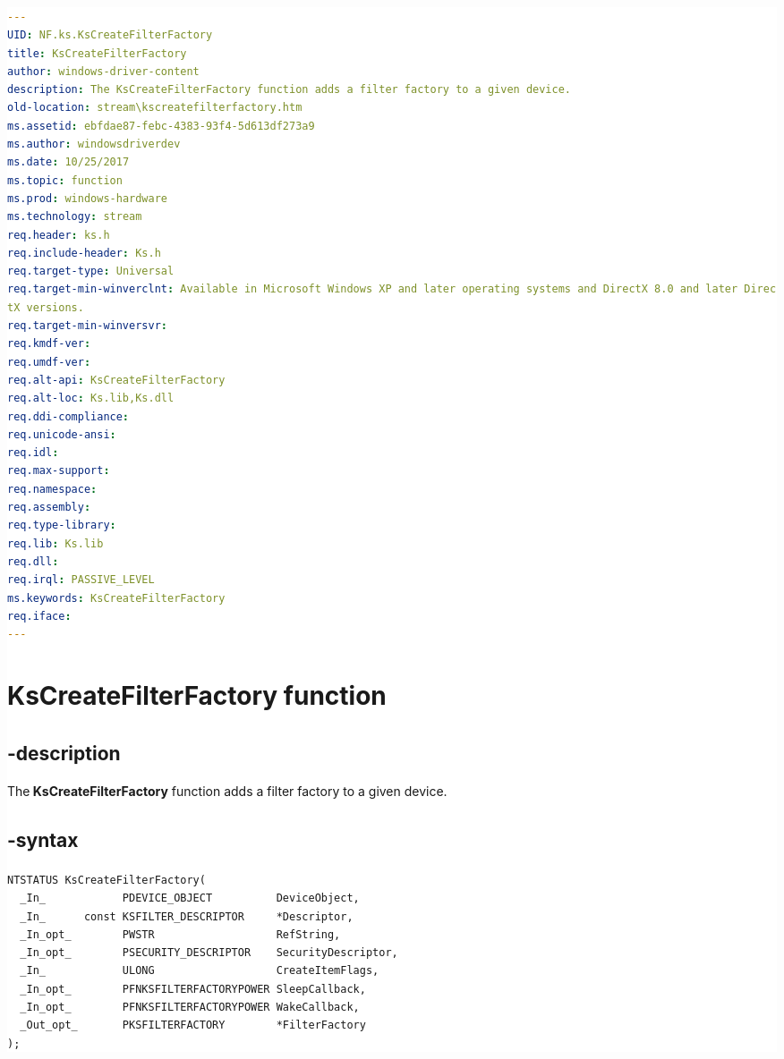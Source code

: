 ```yaml
---
UID: NF.ks.KsCreateFilterFactory
title: KsCreateFilterFactory
author: windows-driver-content
description: The KsCreateFilterFactory function adds a filter factory to a given device.
old-location: stream\kscreatefilterfactory.htm
ms.assetid: ebfdae87-febc-4383-93f4-5d613df273a9
ms.author: windowsdriverdev
ms.date: 10/25/2017
ms.topic: function
ms.prod: windows-hardware
ms.technology: stream
req.header: ks.h
req.include-header: Ks.h
req.target-type: Universal
req.target-min-winverclnt: Available in Microsoft Windows XP and later operating systems and DirectX 8.0 and later DirectX versions.
req.target-min-winversvr: 
req.kmdf-ver: 
req.umdf-ver: 
req.alt-api: KsCreateFilterFactory
req.alt-loc: Ks.lib,Ks.dll
req.ddi-compliance: 
req.unicode-ansi: 
req.idl: 
req.max-support: 
req.namespace: 
req.assembly: 
req.type-library: 
req.lib: Ks.lib
req.dll: 
req.irql: PASSIVE_LEVEL
ms.keywords: KsCreateFilterFactory
req.iface: 
---
```


# KsCreateFilterFactory function



## -description
<p>The<b> KsCreateFilterFactory</b> function adds a filter factory to a given device.</p>


## -syntax

````
NTSTATUS KsCreateFilterFactory(
  _In_            PDEVICE_OBJECT          DeviceObject,
  _In_      const KSFILTER_DESCRIPTOR     *Descriptor,
  _In_opt_        PWSTR                   RefString,
  _In_opt_        PSECURITY_DESCRIPTOR    SecurityDescriptor,
  _In_            ULONG                   CreateItemFlags,
  _In_opt_        PFNKSFILTERFACTORYPOWER SleepCallback,
  _In_opt_        PFNKSFILTERFACTORYPOWER WakeCallback,
  _Out_opt_       PKSFILTERFACTORY        *FilterFactory
);
````
